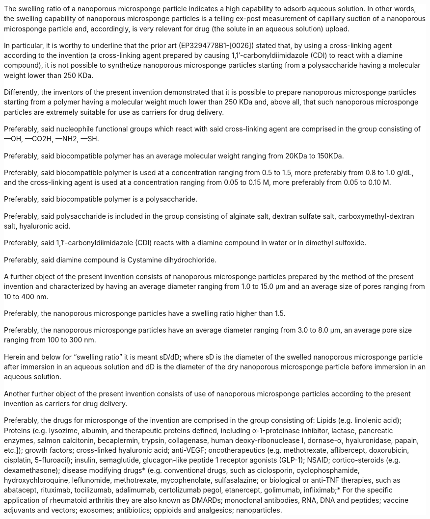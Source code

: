 The swelling ratio of a nanoporous microsponge particle indicates a high capability to adsorb aqueous solution. In other words, the swelling capability of nanoporous microsponge particles is a telling ex-post measurement of capillary suction of a nanoporous microsponge particle and, accordingly, is very relevant for drug (the solute in an aqueous solution) upload.

In particular, it is worthy to underline that the prior art (EP3294778B1-[0026]) stated that, by using a cross-linking agent according to the invention (a cross-linking agent prepared by causing 1,1′-carbonyldiimidazole (CDI) to react with a diamine compound), it is not possible to synthetize nanoporous microsponge particles starting from a polysaccharide having a molecular weight lower than 250 KDa.

Differently, the inventors of the present invention demonstrated that it is possible to prepare nanoporous microsponge particles starting from a polymer having a molecular weight much lower than 250 KDa and, above all, that such nanoporous microsponge particles are extremely suitable for use as carriers for drug delivery.

Preferably, said nucleophile functional groups which react with said cross-linking agent are comprised in the group consisting of —OH, —CO2H, —NH2, —SH.

Preferably, said biocompatible polymer has an average molecular weight ranging from 20KDa to 150KDa.

Preferably, said biocompatible polymer is used at a concentration ranging from 0.5 to 1.5, more preferably from 0.8 to 1.0 g/dL, and the cross-linking agent is used at a concentration ranging from 0.05 to 0.15 M, more preferably from 0.05 to 0.10 M.

Preferably, said biocompatible polymer is a polysaccharide.

Preferably, said polysaccharide is included in the group consisting of alginate salt, dextran sulfate salt, carboxymethyl-dextran salt, hyaluronic acid.

Preferably, said 1,1′-carbonyldiimidazole (CDI) reacts with a diamine compound in water or in dimethyl sulfoxide.

Preferably, said diamine compound is Cystamine dihydrochloride.

A further object of the present invention consists of nanoporous microsponge particles prepared by the method of the present invention and characterized by having an average diameter ranging from 1.0 to 15.0 μm and an average size of pores ranging from 10 to 400 nm.

Preferably, the nanoporous microsponge particles have a swelling ratio higher than 1.5.

Preferably, the nanoporous microsponge particles have an average diameter ranging from 3.0 to 8.0 μm, an average pore size ranging from 100 to 300 nm.

Herein and below for “swelling ratio” it is meant sD/dD; where sD is the diameter of the swelled nanoporous microsponge particle after immersion in an aqueous solution and dD is the diameter of the dry nanoporous microsponge particle before immersion in an aqueous solution.

Another further object of the present invention consists of use of nanoporous microsponge particles according to the present invention as carriers for drug delivery.

Preferably, the drugs for microsponge of the invention are comprised in the group consisting of: Lipids (e.g. linolenic acid); Proteins (e.g. lysozime, albumin, and therapeutic proteins defined, including α-1-proteinase inhibitor, lactase, pancreatic enzymes, salmon calcitonin, becaplermin, trypsin, collagenase, human deoxy-ribonuclease I, dornase-α, hyaluronidase, papain, etc.]); growth factors; cross-linked hyaluronic acid; anti-VEGF; oncotherapeutics (e.g. methotrexate, aflibercept, doxorubicin, cisplatin, 5-fluroacil); insulin, semaglutide, glucagon-like peptide 1 receptor agonists (GLP-1); NSAID; cortico-steroids (e.g. dexamethasone); disease modifying drugs* (e.g. conventional drugs, such as ciclosporin, cyclophosphamide, hydroxychloroquine, leflunomide, methotrexate, mycophenolate, sulfasalazine; or biological or anti-TNF therapies, such as abatacept, rituximab, tocilizumab, adalimumab, certolizumab pegol, etanercept, golimumab, infliximab;* For the specific application of rheumatoid arthritis they are also known as DMARDs; monoclonal antibodies, RNA, DNA and peptides; vaccine adjuvants and vectors; exosomes; antibiotics; oppioids and analgesics; nanoparticles.
